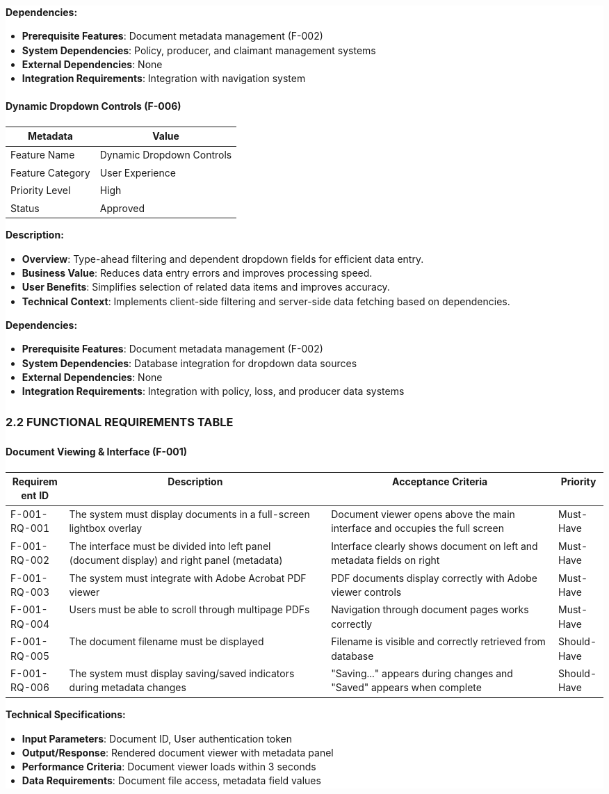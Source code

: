 **Dependencies:**

- **Prerequisite Features**: Document metadata management (F-002)
- **System Dependencies**: Policy, producer, and claimant management systems
- **External Dependencies**: None
- **Integration Requirements**: Integration with navigation system

#### Dynamic Dropdown Controls (F-006)

| Metadata | Value |
| --- | --- |
| Feature Name | Dynamic Dropdown Controls |
| Feature Category | User Experience |
| Priority Level | High |
| Status | Approved |

**Description:**

- **Overview**: Type-ahead filtering and dependent dropdown fields for efficient data entry.
- **Business Value**: Reduces data entry errors and improves processing speed.
- **User Benefits**: Simplifies selection of related data items and improves accuracy.
- **Technical Context**: Implements client-side filtering and server-side data fetching based on dependencies.

**Dependencies:**

- **Prerequisite Features**: Document metadata management (F-002)
- **System Dependencies**: Database integration for dropdown data sources
- **External Dependencies**: None
- **Integration Requirements**: Integration with policy, loss, and producer data systems

### 2.2 FUNCTIONAL REQUIREMENTS TABLE

#### Document Viewing & Interface (F-001)

| Requirement ID | Description | Acceptance Criteria | Priority |
| --- | --- | --- | --- |
| F-001-RQ-001 | The system must display documents in a full-screen lightbox overlay | Document viewer opens above the main interface and occupies the full screen | Must-Have |
| F-001-RQ-002 | The interface must be divided into left panel (document display) and right panel (metadata) | Interface clearly shows document on left and metadata fields on right | Must-Have |
| F-001-RQ-003 | The system must integrate with Adobe Acrobat PDF viewer | PDF documents display correctly with Adobe viewer controls | Must-Have |
| F-001-RQ-004 | Users must be able to scroll through multipage PDFs | Navigation through document pages works correctly | Must-Have |
| F-001-RQ-005 | The document filename must be displayed | Filename is visible and correctly retrieved from database | Should-Have |
| F-001-RQ-006 | The system must display saving/saved indicators during metadata changes | "Saving..." appears during changes and "Saved" appears when complete | Should-Have |

**Technical Specifications:**

- **Input Parameters**: Document ID, User authentication token
- **Output/Response**: Rendered document viewer with metadata panel
- **Performance Criteria**: Document viewer loads within 3 seconds
- **Data Requirements**: Document file access, metadata field values
